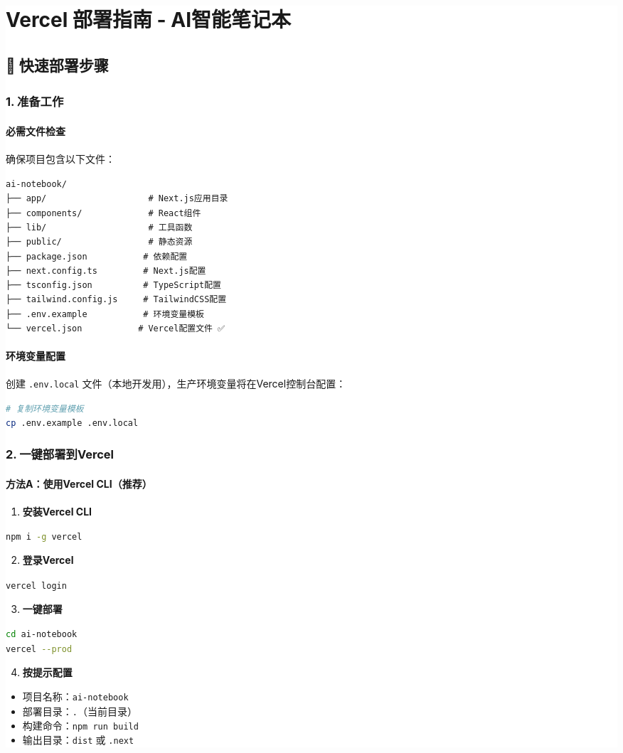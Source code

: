 # Vercel 部署指南 - AI智能笔记本

## 🚀 快速部署步骤

### 1. 准备工作

#### 必需文件检查
确保项目包含以下文件：
```
ai-notebook/
├── app/                    # Next.js应用目录
├── components/             # React组件
├── lib/                    # 工具函数
├── public/                 # 静态资源
├── package.json           # 依赖配置
├── next.config.ts         # Next.js配置
├── tsconfig.json          # TypeScript配置
├── tailwind.config.js     # TailwindCSS配置
├── .env.example           # 环境变量模板
└── vercel.json           # Vercel配置文件 ✅
```

#### 环境变量配置
创建 `.env.local` 文件（本地开发用），生产环境变量将在Vercel控制台配置：

```bash
# 复制环境变量模板
cp .env.example .env.local
```

### 2. 一键部署到Vercel

#### 方法A：使用Vercel CLI（推荐）

1. **安装Vercel CLI**
```bash
npm i -g vercel
```

2. **登录Vercel**
```bash
vercel login
```

3. **一键部署**
```bash
cd ai-notebook
vercel --prod
```

4. **按提示配置**
- 项目名称：`ai-notebook`
- 部署目录：`.`（当前目录）
- 构建命令：`npm run build`
- 输出目录：`dist` 或 `.next`
